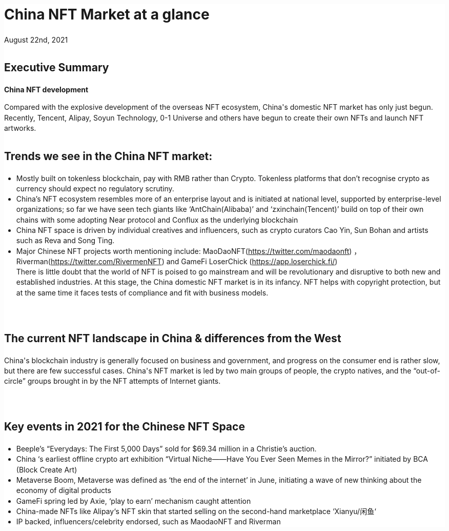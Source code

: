 # China NFT Market at a glance

August 22nd, 2021

## Executive Summary

**China NFT development**

Compared with the explosive development of the overseas NFT ecosystem, China's domestic NFT market has only just begun. Recently, Tencent, Alipay, Soyun Technology, 0-1 Universe and others have begun to create their own NFTs and launch NFT artworks.

## Trends we see in the China NFT market:
* Mostly built on tokenless blockchain, pay with RMB rather than Crypto. Tokenless platforms that don’t recognise crypto as currency should expect no regulatory scrutiny.
* China’s NFT ecosystem resembles more of an enterprise layout and is initiated at national level, supported by enterprise-level organizations; so far we have seen tech giants like ‘AntChain(Alibaba)’ and ‘zxinchain(Tencent)’ build on top of their own chains with some adopting Near protocol and Conflux as the underlying blockchain 
* China NFT space is driven by individual creatives and influencers, such as crypto curators Cao Yin, Sun Bohan and artists such as Reva and Song Ting.
* Major Chinese NFT projects worth mentioning include: MaoDaoNFT(https://twitter.com/maodaonft) ， Riverman(https://twitter.com/RivermenNFT) 		and GameFi LoserChick (https://app.loserchick.fi/)		
There is little doubt that the world of NFT is poised to go mainstream and will be revolutionary and disruptive to both new and established industries. At this stage, the China domestic NFT market is in its infancy. NFT helps with copyright protection, but at the same time it faces tests of compliance and fit with business models.

</br>

## The current NFT landscape in China & differences from the West

China's blockchain industry is generally focused on business and government, and progress on the consumer end is rather slow, but there are few successful cases. China's NFT market is led by two main groups of people, the crypto natives, and the “out-of-circle” groups brought in by the NFT attempts of Internet giants.

<br>

## Key events in 2021 for the Chinese NFT Space
* Beeple’s “Everydays: The First 5,000 Days” sold for $69.34 million in a Christie’s auction.
* China ‘s earliest offline crypto art exhibition “Virtual Niche——Have You Ever Seen Memes in the Mirror?” initiated by BCA (Block Create Art)
* Metaverse Boom, Metaverse was defined as ‘the end of the internet’ in June, initiating a wave of new thinking about the economy of digital products
* GameFi spring led by Axie, ‘play to earn’ mechanism caught attention   	
* China-made NFTs like Alipay‘s NFT skin that started selling on the second-hand marketplace ‘Xianyu/闲鱼‘
* IP backed, influencers/celebrity endorsed, such as MaodaoNFT and Riverman 
